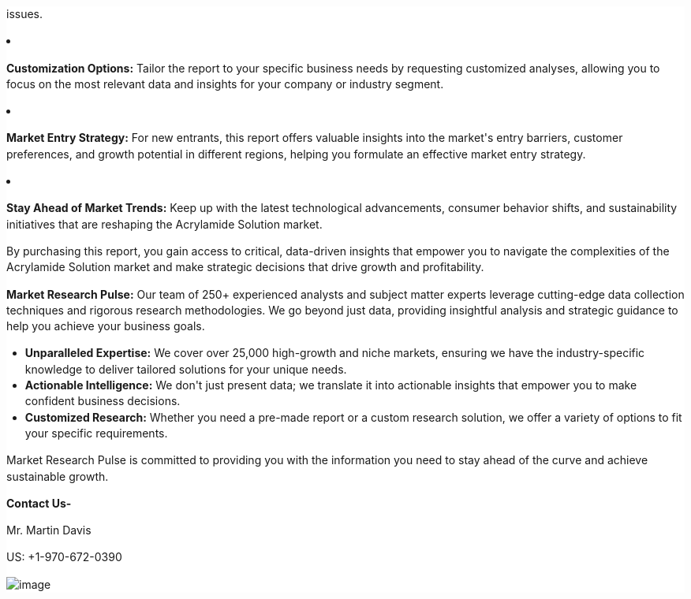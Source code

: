 issues.</p></li><li><p><strong>Customization Options:</strong> Tailor the report to your specific business needs by requesting customized analyses, allowing you to focus on the most relevant data and insights for your company or industry segment.</p></li><li><p><strong>Market Entry Strategy:</strong> For new entrants, this report offers valuable insights into the market's entry barriers, customer preferences, and growth potential in different regions, helping you formulate an effective market entry strategy.</p></li><li><p><strong>Stay Ahead of Market Trends:</strong> Keep up with the latest technological advancements, consumer behavior shifts, and sustainability initiatives that are reshaping the Acrylamide Solution market.</p></li></ol><p>By purchasing this report, you gain access to critical, data-driven insights that empower you to navigate the complexities of the Acrylamide Solution market and make strategic decisions that drive growth and profitability.</p><p><strong>Market Research Pulse:</strong>&nbsp;Our team of 250+ experienced analysts and subject matter experts leverage cutting-edge data collection techniques and rigorous research methodologies. We go beyond just data, providing insightful analysis and strategic guidance to help you achieve your business goals.</p><ul><li><strong>Unparalleled Expertise:</strong>&nbsp;We cover over 25,000 high-growth and niche markets, ensuring we have the industry-specific knowledge to deliver tailored solutions for your unique needs.</li><li><strong>Actionable Intelligence:</strong>&nbsp;We don't just present data; we translate it into actionable insights that empower you to make confident business decisions.</li><li><strong>Customized Research:</strong>&nbsp;Whether you need a pre-made report or a custom research solution, we offer a variety of options to fit your specific requirements.</li></ul><p>Market Research Pulse is committed to providing you with the information you need to stay ahead of the curve and achieve sustainable growth.</p><p><strong>Contact Us-</strong></p><p>Mr. Martin Davis</p><p>US: +1-970-672-0390</p>
![image](https://github.com/user-attachments/assets/df554c7d-253e-4915-a1ca-e3f4f20d58d8)
